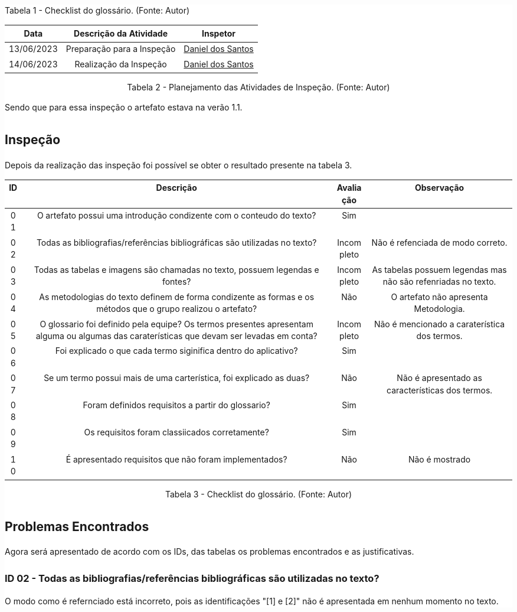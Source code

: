 <p>Tabela 1 - Checklist do glossário. (Fonte: Autor)</p>

</center>


<center>

| Data | Descrição da Atividade | Inspetor |
| :--: | :--------------------: | :------: |
| 13/06/2023 | Preparação para a Inspeção | [Daniel dos Santos](https://github.com/daniel-de-sousa) |
| 14/06/2023 | Realização da Inspeção | [Daniel dos Santos](https://github.com/daniel-de-sousa) |

<p>Tabela 2 - Planejamento das Atividades de Inspeção. (Fonte: Autor)</p>

</center>

Sendo que para essa inspeção o artefato estava na verão 1.1.

## Inspeção
Depois da realização das inspeção foi possível se obter o resultado presente na tabela 3.

<center>

|  ID  | Descrição | Avaliação | Observação |
| :--: | :-------: | :-------: | :--------: |
|  01  | O artefato possui uma introdução condizente com o conteudo do texto? | Sim ||
|  02  | Todas as bibliografias/referências bibliográficas são utilizadas no texto? | Incompleto | Não é refenciada de modo correto. |
|  03  | Todas as tabelas e imagens são chamadas no texto, possuem legendas e fontes? | Incompleto | As tabelas possuem legendas mas não são refenriadas no texto. |
|  04  | As metodologias do texto definem de forma condizente as formas e os métodos que o grupo realizou o artefato? | Não | O artefato não apresenta Metodologia. |
|  05  | O glossario foi definido pela equipe? Os termos presentes apresentam alguma ou algumas das caraterísticas que devam ser levadas em conta? | Incompleto | Não é mencionado a caraterística dos termos. |
|  06  | Foi explicado o que cada termo siginifica dentro do aplicativo? | Sim ||
|  07  | Se um termo possui mais de uma carterística, foi explicado as duas? | Não | Não é apresentado as características dos termos. |
|  08  | Foram definidos requisitos a partir do glossario? | Sim ||
|  09  | Os requisitos foram classiicados corretamente? | Sim ||
|  10  | É apresentado requisitos que não foram implementados? | Não | Não é mostrado |

<p>Tabela 3 - Checklist do glossário. (Fonte: Autor)</p>

</center>

## Problemas Encontrados
Agora será apresentado de acordo com os IDs, das tabelas os problemas encontrados e as justificativas.

### ID 02 - Todas as bibliografias/referências bibliográficas são utilizadas no texto?
O modo como é refernciado está incorreto, pois as identificações "[1] e [2]" não é apresentada em nenhum momento no texto.
